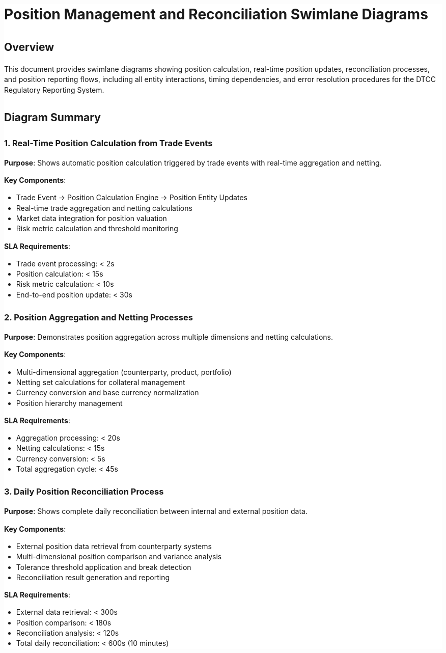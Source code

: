 # Position Management and Reconciliation Swimlane Diagrams

## Overview

This document provides swimlane diagrams showing position calculation, real-time position updates, reconciliation processes, and position reporting flows, including all entity interactions, timing dependencies, and error resolution procedures for the DTCC Regulatory Reporting System.

## Diagram Summary

### 1. Real-Time Position Calculation from Trade Events
**Purpose**: Shows automatic position calculation triggered by trade events with real-time aggregation and netting.

**Key Components**:
- Trade Event → Position Calculation Engine → Position Entity Updates
- Real-time trade aggregation and netting calculations
- Market data integration for position valuation
- Risk metric calculation and threshold monitoring

**SLA Requirements**:
- Trade event processing: < 2s
- Position calculation: < 15s
- Risk metric calculation: < 10s
- End-to-end position update: < 30s

### 2. Position Aggregation and Netting Processes
**Purpose**: Demonstrates position aggregation across multiple dimensions and netting calculations.

**Key Components**:
- Multi-dimensional aggregation (counterparty, product, portfolio)
- Netting set calculations for collateral management
- Currency conversion and base currency normalization
- Position hierarchy management

**SLA Requirements**:
- Aggregation processing: < 20s
- Netting calculations: < 15s
- Currency conversion: < 5s
- Total aggregation cycle: < 45s

### 3. Daily Position Reconciliation Process
**Purpose**: Shows complete daily reconciliation between internal and external position data.

**Key Components**:
- External position data retrieval from counterparty systems
- Multi-dimensional position comparison and variance analysis
- Tolerance threshold application and break detection
- Reconciliation result generation and reporting

**SLA Requirements**:
- External data retrieval: < 300s
- Position comparison: < 180s
- Reconciliation analysis: < 120s
- Total daily reconciliation: < 600s (10 minutes)
